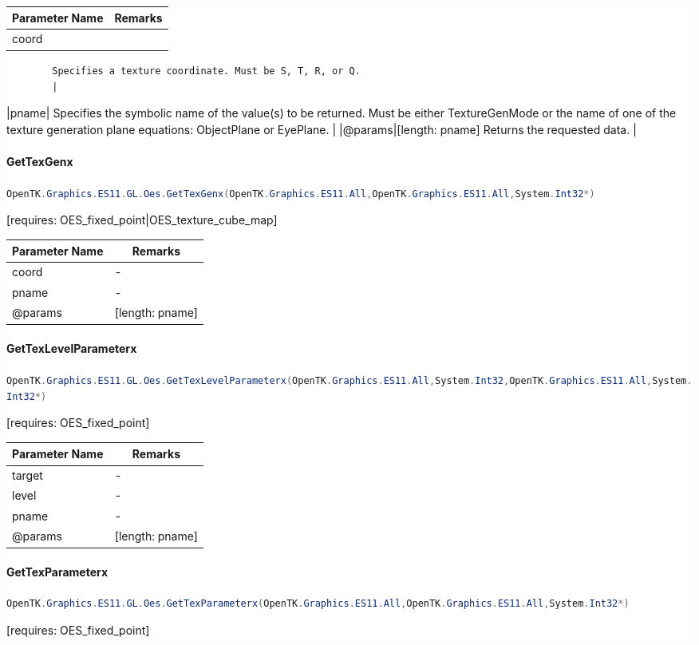 |Parameter Name|Remarks|
|--------------|-------|
|coord| 
            Specifies a texture coordinate. Must be S, T, R, or Q.
            |
|pname| 
            Specifies the symbolic name of the value(s) to be returned. Must be either TextureGenMode or the name of one of the texture generation plane equations: ObjectPlane or EyePlane.
            |
|@params|[length: pname] 
            Returns the requested data.
            |


#### GetTexGenx
```csharp
OpenTK.Graphics.ES11.GL.Oes.GetTexGenx(OpenTK.Graphics.ES11.All,OpenTK.Graphics.ES11.All,System.Int32*)
```
[requires: OES_fixed_point|OES_texture_cube_map]

|Parameter Name|Remarks|
|--------------|-------|
|coord|-|
|pname|-|
|@params|[length: pname]|


#### GetTexLevelParameterx
```csharp
OpenTK.Graphics.ES11.GL.Oes.GetTexLevelParameterx(OpenTK.Graphics.ES11.All,System.Int32,OpenTK.Graphics.ES11.All,System.Int32*)
```
[requires: OES_fixed_point]

|Parameter Name|Remarks|
|--------------|-------|
|target|-|
|level|-|
|pname|-|
|@params|[length: pname]|


#### GetTexParameterx
```csharp
OpenTK.Graphics.ES11.GL.Oes.GetTexParameterx(OpenTK.Graphics.ES11.All,OpenTK.Graphics.ES11.All,System.Int32*)
```
[requires: OES_fixed_point]
